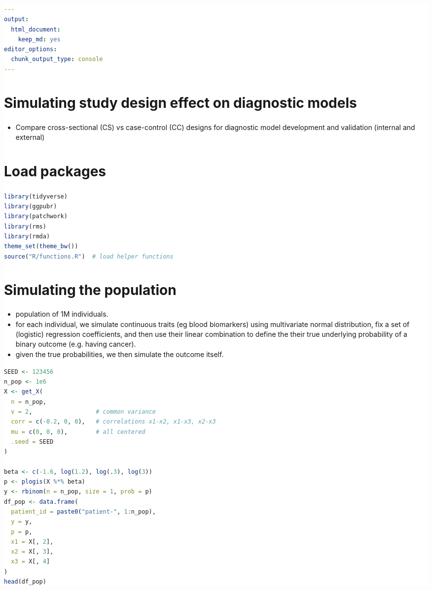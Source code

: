 ```yaml
---
output: 
  html_document:
    keep_md: yes
editor_options:
  chunk_output_type: console
---
```




# Simulating study design effect on diagnostic models

* Compare cross-sectional (CS) vs case-control (CC) designs for diagnostic model development and validation (internal and external)

# Load packages


```r
library(tidyverse)
library(ggpubr)
library(patchwork)
library(rms)
library(rmda)
theme_set(theme_bw())
source("R/functions.R")  # load helper functions
```

# Simulating the population

* population of 1M individuals. 
* for each individual, we simulate continuous traits (eg blood biomarkers) using multivariate normal distribution, fix a set of (logistic) regression coefficients, and then use their linear combination to define the their true underlying probability of a binary outcome (e.g. having cancer).
* given the true probabilities, we then simulate the outcome itself.


```r
SEED <- 123456
n_pop <- 1e6
X <- get_X(
  n = n_pop,
  v = 2,                  # common variance
  corr = c(-0.2, 0, 0),   # correlations x1-x2, x1-x3, x2-x3
  mu = c(0, 0, 0),        # all centered
  .seed = SEED
)

beta <- c(-1.6, log(1.2), log(.3), log(3))
p <- plogis(X %*% beta)
y <- rbinom(n = n_pop, size = 1, prob = p)
df_pop <- data.frame(
  patient_id = paste0("patient-", 1:n_pop),
  y = y,
  p = p, 
  x1 = X[, 2],
  x2 = X[, 3],
  x3 = X[, 4]
)
head(df_pop)
```
